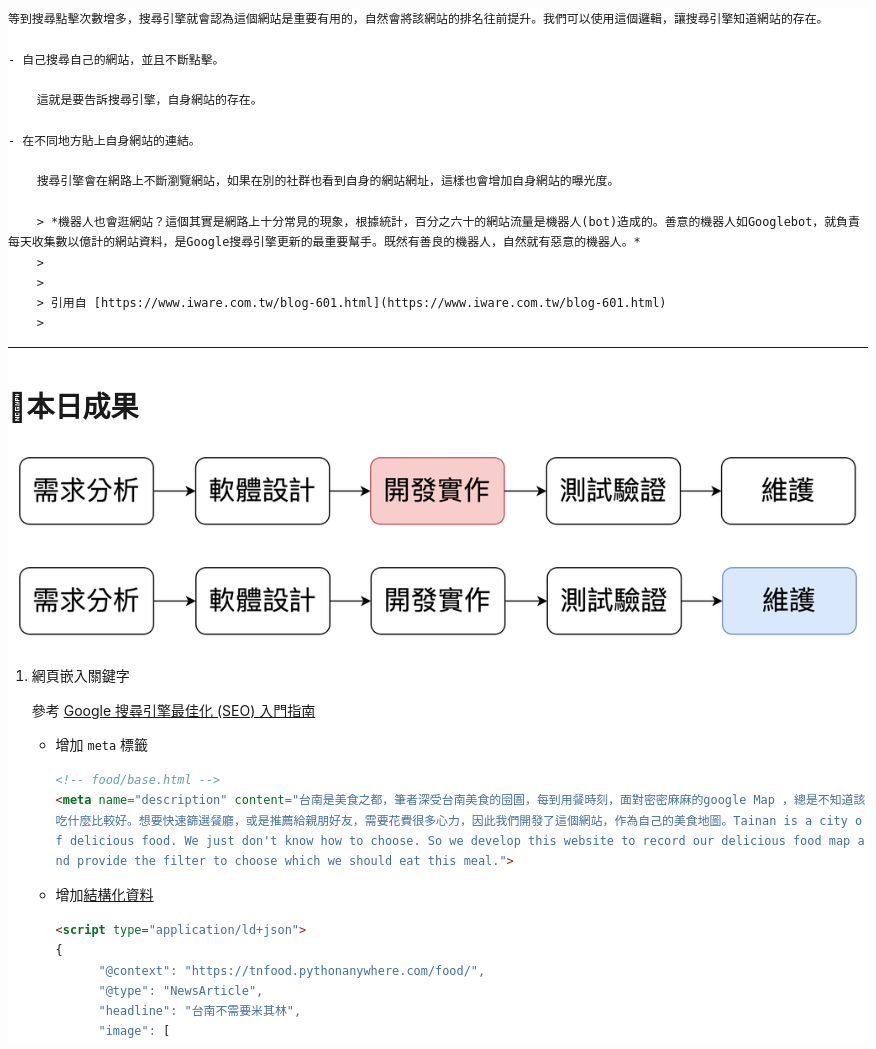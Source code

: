     等到搜尋點擊次數增多，搜尋引擎就會認為這個網站是重要有用的，自然會將該網站的排名往前提升。我們可以使用這個邏輯，讓搜尋引擎知道網站的存在。
    
    - 自己搜尋自己的網站，並且不斷點擊。
        
        這就是要告訴搜尋引擎，自身網站的存在。
        
    - 在不同地方貼上自身網站的連結。
        
        搜尋引擎會在網路上不斷瀏覽網站，如果在別的社群也看到自身的網站網址，這樣也會增加自身網站的曝光度。
        
        > *機器人也會逛網站？這個其實是網路上十分常見的現象，根據統計，百分之六十的網站流量是機器人(bot)造成的。善意的機器人如Googlebot，就負責每天收集數以億計的網站資料，是Google搜尋引擎更新的最重要幫手。既然有善良的機器人，自然就有惡意的機器人。*
        > 
        > 
        > 引用自 [https://www.iware.com.tw/blog-601.html](https://www.iware.com.tw/blog-601.html)
        > 

---

# 🌟本日成果

![Untitled](Day30%20%E9%9C%B2%E5%87%BA%E6%B0%B4%E9%9D%A2%20SEO%204bc12eaff9704dbf839e66b8245dc96a/Untitled.png)

![Untitled](Day30%20%E9%9C%B2%E5%87%BA%E6%B0%B4%E9%9D%A2%20SEO%204bc12eaff9704dbf839e66b8245dc96a/Untitled%201.png)

1. 網頁嵌入關鍵字
    
    參考 [Google 搜尋引擎最佳化 (SEO) 入門指南](https://developers.google.com/search/docs/beginner/seo-starter-guide?hl=zh-tw)
    
    - 增加 `meta` 標籤
        
        ```html
        <!-- food/base.html -->
        <meta name="description" content="台南是美食之都，筆者深受台南美食的囹圄，每到用餐時刻，面對密密麻麻的google Map ，總是不知道該吃什麼比較好。想要快速篩選餐廳，或是推薦給親朋好友，需要花費很多心力，因此我們開發了這個網站，作為自己的美食地圖。Tainan is a city of delicious food. We just don't know how to choose. So we develop this website to record our delicious food map and provide the filter to choose which we should eat this meal.">
        ```
        
    - 增加[結構化資料](https://developers.google.com/search/docs/advanced/structured-data/intro-structured-data?hl=zh-tw)
        
        ```html
        <script type="application/ld+json">
        {
              "@context": "https://tnfood.pythonanywhere.com/food/",
              "@type": "NewsArticle",
              "headline": "台南不需要米其林",
              "image": [
        